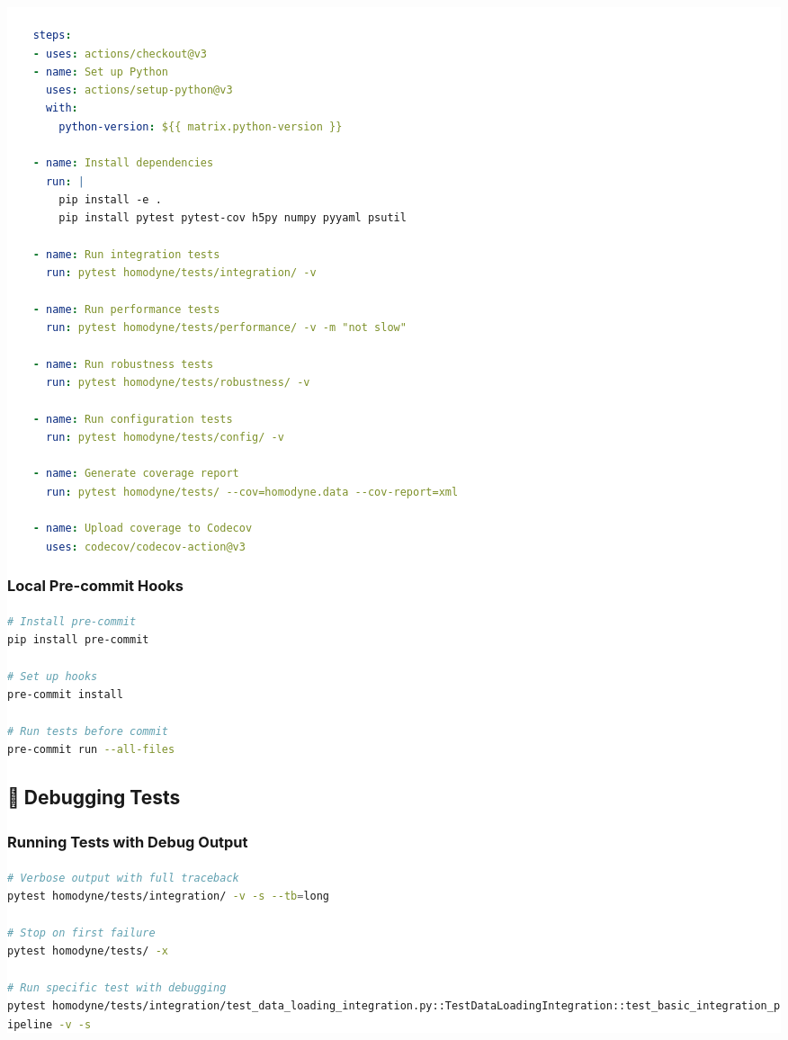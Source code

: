 ```yaml
    
    steps:
    - uses: actions/checkout@v3
    - name: Set up Python
      uses: actions/setup-python@v3
      with:
        python-version: ${{ matrix.python-version }}
    
    - name: Install dependencies
      run: |
        pip install -e .
        pip install pytest pytest-cov h5py numpy pyyaml psutil
    
    - name: Run integration tests
      run: pytest homodyne/tests/integration/ -v
    
    - name: Run performance tests
      run: pytest homodyne/tests/performance/ -v -m "not slow"
    
    - name: Run robustness tests  
      run: pytest homodyne/tests/robustness/ -v
    
    - name: Run configuration tests
      run: pytest homodyne/tests/config/ -v
    
    - name: Generate coverage report
      run: pytest homodyne/tests/ --cov=homodyne.data --cov-report=xml
    
    - name: Upload coverage to Codecov
      uses: codecov/codecov-action@v3
```

### Local Pre-commit Hooks
```bash
# Install pre-commit
pip install pre-commit

# Set up hooks
pre-commit install

# Run tests before commit
pre-commit run --all-files
```

## 🐛 Debugging Tests

### Running Tests with Debug Output
```bash
# Verbose output with full traceback
pytest homodyne/tests/integration/ -v -s --tb=long

# Stop on first failure
pytest homodyne/tests/ -x

# Run specific test with debugging
pytest homodyne/tests/integration/test_data_loading_integration.py::TestDataLoadingIntegration::test_basic_integration_pipeline -v -s
```
